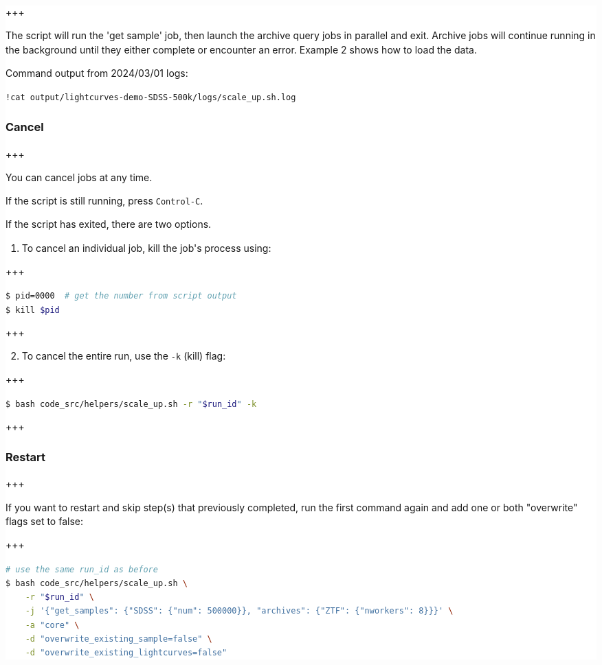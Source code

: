 +++

The script will run the 'get sample' job, then launch the archive query jobs in parallel and exit.
Archive jobs will continue running in the background until they either complete or encounter an error.
Example 2 shows how to load the data.

Command output from 2024/03/01 logs:

```{code-cell}
!cat output/lightcurves-demo-SDSS-500k/logs/scale_up.sh.log
```

### Cancel

+++

You can cancel jobs at any time.

If the script is still running, press `Control-C`.

If the script has exited, there are two options.

1) To cancel an individual job, kill the job's process using:

+++

```bash
$ pid=0000  # get the number from script output
$ kill $pid
```

+++

2) To cancel the entire run, use the `-k` (kill) flag:

+++

```bash
$ bash code_src/helpers/scale_up.sh -r "$run_id" -k
```

+++

### Restart

+++

If you want to restart and skip step(s) that previously completed, run the first command again and add one or both "overwrite" flags set to false:

+++

```bash
# use the same run_id as before
$ bash code_src/helpers/scale_up.sh \
    -r "$run_id" \
    -j '{"get_samples": {"SDSS": {"num": 500000}}, "archives": {"ZTF": {"nworkers": 8}}}' \
    -a "core" \
    -d "overwrite_existing_sample=false" \
    -d "overwrite_existing_lightcurves=false"
```
